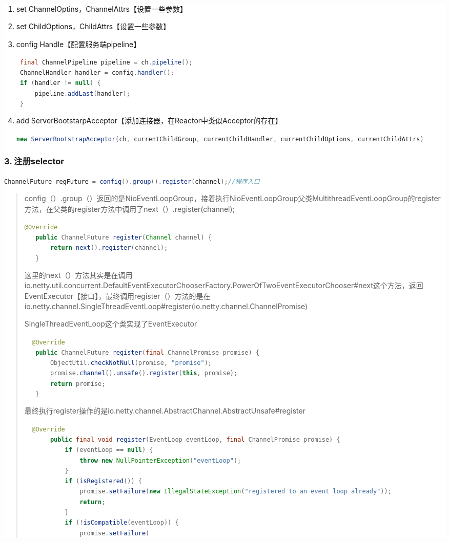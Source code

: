 1. set ChannelOptins，ChannelAttrs【设置一些参数】

2. set ChildOptions，ChildAttrs【设置一些参数】

3. config Handle【配置服务端pipeline】

   ~~~java
   	final ChannelPipeline pipeline = ch.pipeline();
   	ChannelHandler handler = config.handler();
   	if (handler != null) {
       	pipeline.addLast(handler);
   	}
   ~~~

4. add ServerBootstarpAcceptor【添加连接器，在Reactor中类似Acceptor的存在】

   ~~~java
   new ServerBootstrapAcceptor(ch, currentChildGroup, currentChildHandler, currentChildOptions, currentChildAttrs)
   ~~~

### 3. 注册selector

~~~java
ChannelFuture regFuture = config().group().register(channel);//程序入口
~~~

>config（）.group（）返回的是NioEventLoopGroup，接着执行NioEventLoopGroup父类MultithreadEventLoopGroup的register方法，在父类的register方法中调用了next（）.register(channel);
>
>~~~java
>@Override
>    public ChannelFuture register(Channel channel) {
>        return next().register(channel);
>    }
>~~~
>
>这里的next（）方法其实是在调用io.netty.util.concurrent.DefaultEventExecutorChooserFactory.PowerOfTwoEventExecutorChooser#next这个方法，返回EventExecutor【接口】，最终调用register（）方法的是在io.netty.channel.SingleThreadEventLoop#register(io.netty.channel.ChannelPromise)
>
>SingleThreadEventLoop这个类实现了EventExecutor
>
>~~~java
>	@Override
>    public ChannelFuture register(final ChannelPromise promise) {
>        ObjectUtil.checkNotNull(promise, "promise");
>        promise.channel().unsafe().register(this, promise);
>        return promise;
>    }
>~~~
>
>最终执行register操作的是io.netty.channel.AbstractChannel.AbstractUnsafe#register
>
>~~~java
>	@Override
>        public final void register(EventLoop eventLoop, final ChannelPromise promise) {
>            if (eventLoop == null) {
>                throw new NullPointerException("eventLoop");
>            }
>            if (isRegistered()) {
>                promise.setFailure(new IllegalStateException("registered to an event loop already"));
>                return;
>            }
>            if (!isCompatible(eventLoop)) {
>                promise.setFailure(